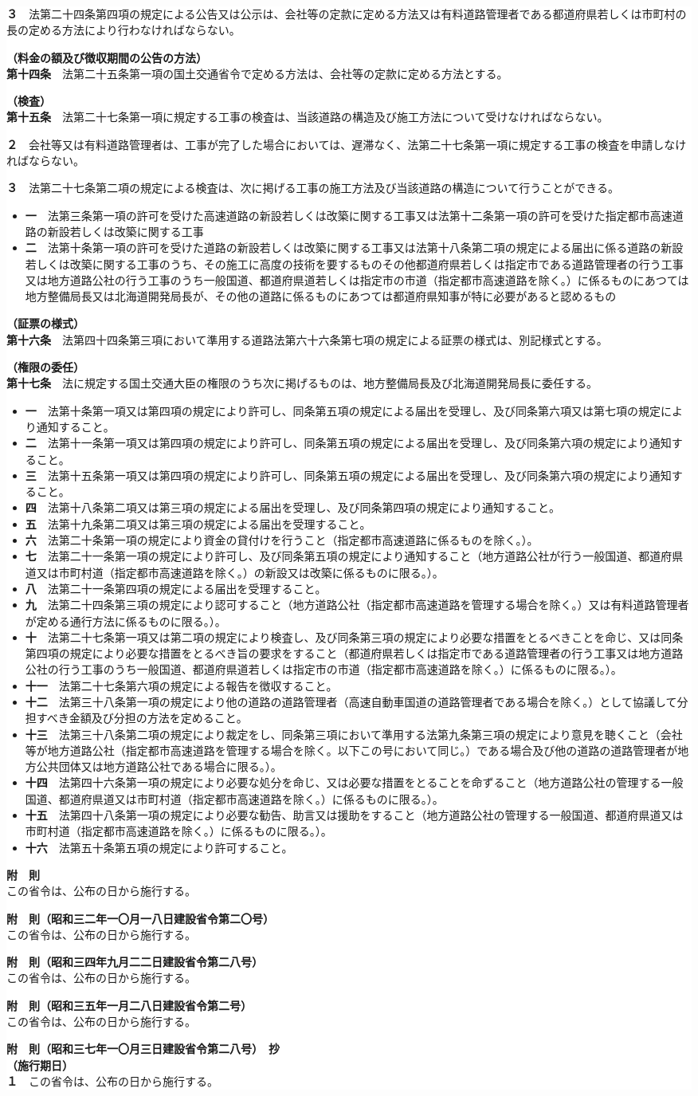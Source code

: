 **３**　法第二十四条第四項の規定による公告又は公示は、会社等の定款に定める方法又は有料道路管理者である都道府県若しくは市町村の長の定める方法により行わなければならない。  
  
**（料金の額及び徴収期間の公告の方法）**  
**第十四条**　法第二十五条第一項の国土交通省令で定める方法は、会社等の定款に定める方法とする。  
  
**（検査）**  
**第十五条**　法第二十七条第一項に規定する工事の検査は、当該道路の構造及び施工方法について受けなければならない。  
  
**２**　会社等又は有料道路管理者は、工事が完了した場合においては、遅滞なく、法第二十七条第一項に規定する工事の検査を申請しなければならない。  
  
**３**　法第二十七条第二項の規定による検査は、次に掲げる工事の施工方法及び当該道路の構造について行うことができる。  
* **一**　法第三条第一項の許可を受けた高速道路の新設若しくは改築に関する工事又は法第十二条第一項の許可を受けた指定都市高速道路の新設若しくは改築に関する工事  
* **二**　法第十条第一項の許可を受けた道路の新設若しくは改築に関する工事又は法第十八条第二項の規定による届出に係る道路の新設若しくは改築に関する工事のうち、その施工に高度の技術を要するものその他都道府県若しくは指定市である道路管理者の行う工事又は地方道路公社の行う工事のうち一般国道、都道府県道若しくは指定市の市道（指定都市高速道路を除く。）に係るものにあつては地方整備局長又は北海道開発局長が、その他の道路に係るものにあつては都道府県知事が特に必要があると認めるもの  
  
**（証票の様式）**  
**第十六条**　法第四十四条第三項において準用する道路法第六十六条第七項の規定による証票の様式は、別記様式とする。  
  
**（権限の委任）**  
**第十七条**　法に規定する国土交通大臣の権限のうち次に掲げるものは、地方整備局長及び北海道開発局長に委任する。  
* **一**　法第十条第一項又は第四項の規定により許可し、同条第五項の規定による届出を受理し、及び同条第六項又は第七項の規定により通知すること。  
* **二**　法第十一条第一項又は第四項の規定により許可し、同条第五項の規定による届出を受理し、及び同条第六項の規定により通知すること。  
* **三**　法第十五条第一項又は第四項の規定により許可し、同条第五項の規定による届出を受理し、及び同条第六項の規定により通知すること。  
* **四**　法第十八条第二項又は第三項の規定による届出を受理し、及び同条第四項の規定により通知すること。  
* **五**　法第十九条第二項又は第三項の規定による届出を受理すること。  
* **六**　法第二十条第一項の規定により資金の貸付けを行うこと（指定都市高速道路に係るものを除く。）。  
* **七**　法第二十一条第一項の規定により許可し、及び同条第五項の規定により通知すること（地方道路公社が行う一般国道、都道府県道又は市町村道（指定都市高速道路を除く。）の新設又は改築に係るものに限る。）。  
* **八**　法第二十一条第四項の規定による届出を受理すること。  
* **九**　法第二十四条第三項の規定により認可すること（地方道路公社（指定都市高速道路を管理する場合を除く。）又は有料道路管理者が定める通行方法に係るものに限る。）。  
* **十**　法第二十七条第一項又は第二項の規定により検査し、及び同条第三項の規定により必要な措置をとるべきことを命じ、又は同条第四項の規定により必要な措置をとるべき旨の要求をすること（都道府県若しくは指定市である道路管理者の行う工事又は地方道路公社の行う工事のうち一般国道、都道府県道若しくは指定市の市道（指定都市高速道路を除く。）に係るものに限る。）。  
* **十一**　法第二十七条第六項の規定による報告を徴収すること。  
* **十二**　法第三十八条第一項の規定により他の道路の道路管理者（高速自動車国道の道路管理者である場合を除く。）として協議して分担すべき金額及び分担の方法を定めること。  
* **十三**　法第三十八条第二項の規定により裁定をし、同条第三項において準用する法第九条第三項の規定により意見を聴くこと（会社等が地方道路公社（指定都市高速道路を管理する場合を除く。以下この号において同じ。）である場合及び他の道路の道路管理者が地方公共団体又は地方道路公社である場合に限る。）。  
* **十四**　法第四十六条第一項の規定により必要な処分を命じ、又は必要な措置をとることを命ずること（地方道路公社の管理する一般国道、都道府県道又は市町村道（指定都市高速道路を除く。）に係るものに限る。）。  
* **十五**　法第四十八条第一項の規定により必要な勧告、助言又は援助をすること（地方道路公社の管理する一般国道、都道府県道又は市町村道（指定都市高速道路を除く。）に係るものに限る。）。  
* **十六**　法第五十条第五項の規定により許可すること。  
  
**附　則**  
この省令は、公布の日から施行する。  
  
**附　則（昭和三二年一〇月一八日建設省令第二〇号）**  
この省令は、公布の日から施行する。  
  
**附　則（昭和三四年九月二二日建設省令第二八号）**  
この省令は、公布の日から施行する。  
  
**附　則（昭和三五年一月二八日建設省令第二号）**  
この省令は、公布の日から施行する。  
  
**附　則（昭和三七年一〇月三日建設省令第二八号）　抄**  
**（施行期日）**  
**１**　この省令は、公布の日から施行する。  
  